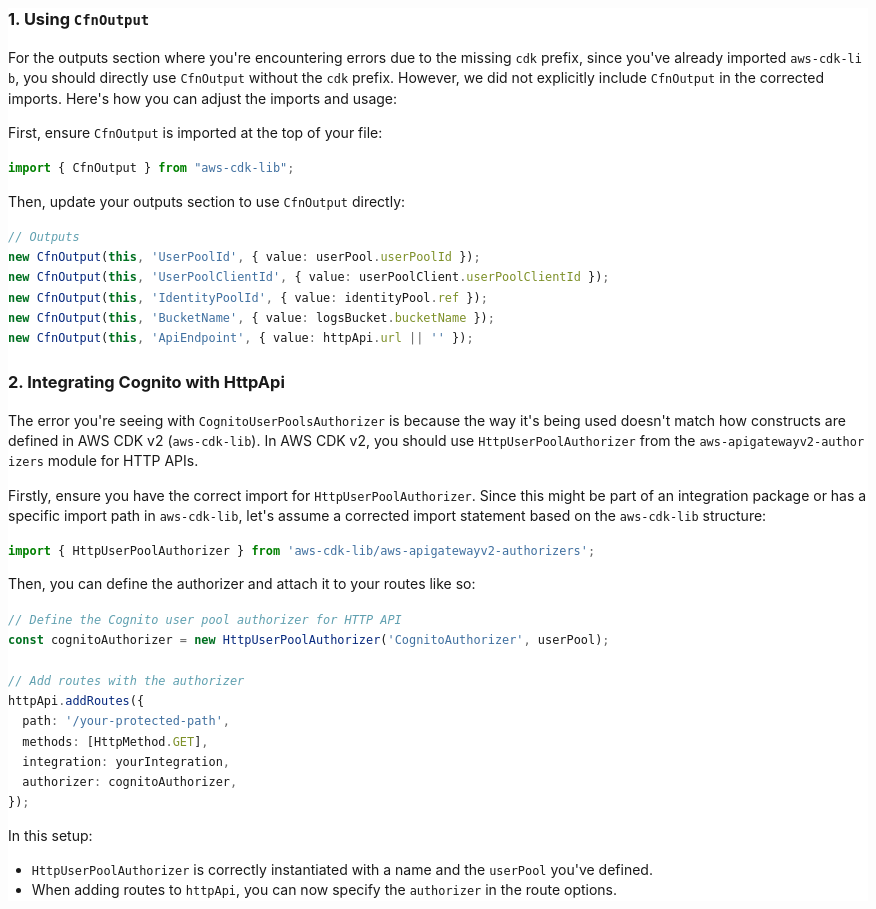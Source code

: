 ### 1. Using `CfnOutput`

For the outputs section where you're encountering errors due to the missing `cdk` prefix, since you've already imported `aws-cdk-lib`, you should directly use `CfnOutput` without the `cdk` prefix. However, we did not explicitly include `CfnOutput` in the corrected imports. Here's how you can adjust the imports and usage:

First, ensure `CfnOutput` is imported at the top of your file:

```typescript
import { CfnOutput } from "aws-cdk-lib";
```

Then, update your outputs section to use `CfnOutput` directly:

```typescript
// Outputs
new CfnOutput(this, 'UserPoolId', { value: userPool.userPoolId });
new CfnOutput(this, 'UserPoolClientId', { value: userPoolClient.userPoolClientId });
new CfnOutput(this, 'IdentityPoolId', { value: identityPool.ref });
new CfnOutput(this, 'BucketName', { value: logsBucket.bucketName });
new CfnOutput(this, 'ApiEndpoint', { value: httpApi.url || '' });
```

### 2. Integrating Cognito with HttpApi

The error you're seeing with `CognitoUserPoolsAuthorizer` is because the way it's being used doesn't match how constructs are defined in AWS CDK v2 (`aws-cdk-lib`). In AWS CDK v2, you should use `HttpUserPoolAuthorizer` from the `aws-apigatewayv2-authorizers` module for HTTP APIs.

Firstly, ensure you have the correct import for `HttpUserPoolAuthorizer`. Since this might be part of an integration package or has a specific import path in `aws-cdk-lib`, let's assume a corrected import statement based on the `aws-cdk-lib` structure:

```typescript
import { HttpUserPoolAuthorizer } from 'aws-cdk-lib/aws-apigatewayv2-authorizers';
```

Then, you can define the authorizer and attach it to your routes like so:

```typescript
// Define the Cognito user pool authorizer for HTTP API
const cognitoAuthorizer = new HttpUserPoolAuthorizer('CognitoAuthorizer', userPool);

// Add routes with the authorizer
httpApi.addRoutes({
  path: '/your-protected-path',
  methods: [HttpMethod.GET],
  integration: yourIntegration,
  authorizer: cognitoAuthorizer,
});
```

In this setup:
- `HttpUserPoolAuthorizer` is correctly instantiated with a name and the `userPool` you've defined.
- When adding routes to `httpApi`, you can now specify the `authorizer` in the route options.
